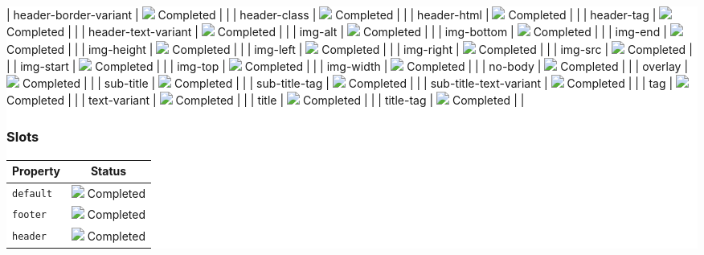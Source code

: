 | header-border-variant  | ![](https://us-central1-progress-markdown.cloudfunctions.net/progress/100) Completed |                                        |
| header-class           | ![](https://us-central1-progress-markdown.cloudfunctions.net/progress/100) Completed |                                        |
| header-html            | ![](https://us-central1-progress-markdown.cloudfunctions.net/progress/100) Completed |                                        |
| header-tag             | ![](https://us-central1-progress-markdown.cloudfunctions.net/progress/100) Completed |                                        |
| header-text-variant    | ![](https://us-central1-progress-markdown.cloudfunctions.net/progress/100) Completed |                                        |
| img-alt                | ![](https://us-central1-progress-markdown.cloudfunctions.net/progress/100) Completed |                                        |
| img-bottom             | ![](https://us-central1-progress-markdown.cloudfunctions.net/progress/100) Completed |                                        |
| img-end                | ![](https://us-central1-progress-markdown.cloudfunctions.net/progress/100) Completed |                                        |
| img-height             | ![](https://us-central1-progress-markdown.cloudfunctions.net/progress/100) Completed |                                        |
| img-left               | ![](https://us-central1-progress-markdown.cloudfunctions.net/progress/100) Completed |                                        |
| img-right              | ![](https://us-central1-progress-markdown.cloudfunctions.net/progress/100) Completed |                                        |
| img-src                | ![](https://us-central1-progress-markdown.cloudfunctions.net/progress/100) Completed |                                        |
| img-start              | ![](https://us-central1-progress-markdown.cloudfunctions.net/progress/100) Completed |                                        |
| img-top                | ![](https://us-central1-progress-markdown.cloudfunctions.net/progress/100) Completed |                                        |
| img-width              | ![](https://us-central1-progress-markdown.cloudfunctions.net/progress/100) Completed |                                        |
| no-body                | ![](https://us-central1-progress-markdown.cloudfunctions.net/progress/100) Completed |                                        |
| overlay                | ![](https://us-central1-progress-markdown.cloudfunctions.net/progress/100) Completed |                                        |
| sub-title              | ![](https://us-central1-progress-markdown.cloudfunctions.net/progress/100) Completed |                                        |
| sub-title-tag          | ![](https://us-central1-progress-markdown.cloudfunctions.net/progress/100) Completed |                                        |
| sub-title-text-variant | ![](https://us-central1-progress-markdown.cloudfunctions.net/progress/100) Completed |                                        |
| tag                    | ![](https://us-central1-progress-markdown.cloudfunctions.net/progress/100) Completed |                                        |
| text-variant           | ![](https://us-central1-progress-markdown.cloudfunctions.net/progress/100) Completed |                                        |
| title                  | ![](https://us-central1-progress-markdown.cloudfunctions.net/progress/100) Completed |                                        |
| title-tag              | ![](https://us-central1-progress-markdown.cloudfunctions.net/progress/100) Completed |                                        |

### Slots

| Property  | Status                                                                               |
| --------- | ------------------------------------------------------------------------------------ |
| `default` | ![](https://us-central1-progress-markdown.cloudfunctions.net/progress/100) Completed |
| `footer`  | ![](https://us-central1-progress-markdown.cloudfunctions.net/progress/100) Completed |
| `header`  | ![](https://us-central1-progress-markdown.cloudfunctions.net/progress/100) Completed |
